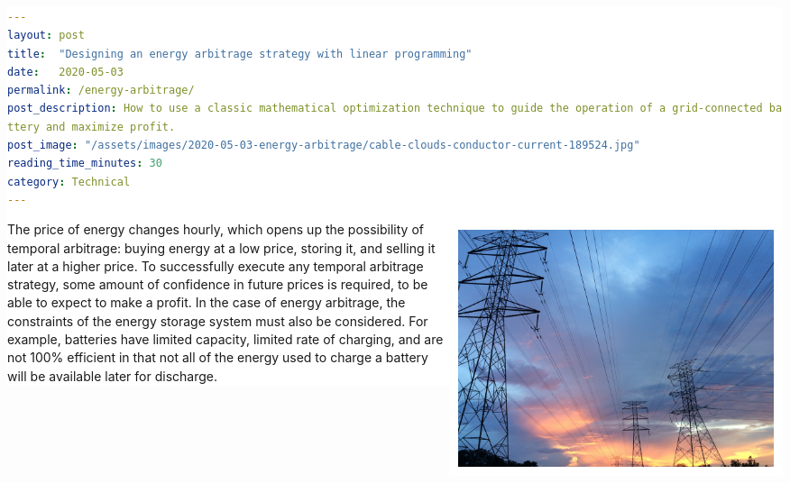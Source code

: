 ```yaml
---
layout: post
title:  "Designing an energy arbitrage strategy with linear programming"
date:   2020-05-03
permalink: /energy-arbitrage/
post_description: How to use a classic mathematical optimization technique to guide the operation of a grid-connected battery and maximize profit.
post_image: "/assets/images/2020-05-03-energy-arbitrage/cable-clouds-conductor-current-189524.jpg"
reading_time_minutes: 30
category: Technical
---
```


<script src="https://cdnjs.cloudflare.com/ajax/libs/mathjax/2.7.0/MathJax.js?config=TeX-AMS-MML_HTMLorMML" type="text/javascript"></script>

<img src="/assets/images/2020-05-03-energy-arbitrage/cable-clouds-conductor-current-189524.jpg" alt="Power lines, Photo by Pok Rie from Pexels, https://www.pexels.com/photo/cable-clouds-conductor-current-189524/" style="width: 350px; border: 10px solid white;" align="right"/>

The price of energy changes hourly, which opens up the possibility of temporal arbitrage: buying energy at a low price, storing it, and selling it later at a higher price. To successfully execute any temporal arbitrage strategy, some amount of confidence in future prices is required, to be able to expect to make a profit. In the case of energy arbitrage, the constraints of the energy storage system must also be considered. For example, batteries have limited capacity, limited rate of charging, and are not 100% efficient in that not all of the energy used to charge a battery will be available later for discharge.
